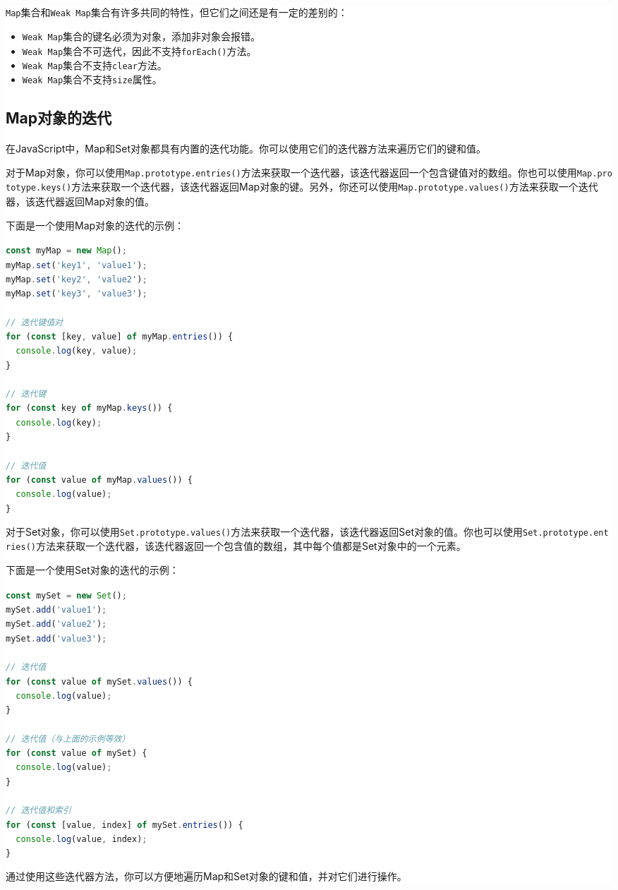 `Map`集合和`Weak Map`集合有许多共同的特性，但它们之间还是有一定的差别的：

- `Weak Map`集合的键名必须为对象，添加非对象会报错。
- `Weak Map`集合不可迭代，因此不支持`forEach()`方法。
- `Weak Map`集合不支持`clear`方法。
- `Weak Map`集合不支持`size`属性。

## Map对象的迭代

在JavaScript中，Map和Set对象都具有内置的迭代功能。你可以使用它们的迭代器方法来遍历它们的键和值。

对于Map对象，你可以使用`Map.prototype.entries()`方法来获取一个迭代器，该迭代器返回一个包含键值对的数组。你也可以使用`Map.prototype.keys()`方法来获取一个迭代器，该迭代器返回Map对象的键。另外，你还可以使用`Map.prototype.values()`方法来获取一个迭代器，该迭代器返回Map对象的值。

下面是一个使用Map对象的迭代的示例：

```jsx
const myMap = new Map();
myMap.set('key1', 'value1');
myMap.set('key2', 'value2');
myMap.set('key3', 'value3');

// 迭代键值对
for (const [key, value] of myMap.entries()) {
  console.log(key, value);
}

// 迭代键
for (const key of myMap.keys()) {
  console.log(key);
}

// 迭代值
for (const value of myMap.values()) {
  console.log(value);
}

```

对于Set对象，你可以使用`Set.prototype.values()`方法来获取一个迭代器，该迭代器返回Set对象的值。你也可以使用`Set.prototype.entries()`方法来获取一个迭代器，该迭代器返回一个包含值的数组，其中每个值都是Set对象中的一个元素。

下面是一个使用Set对象的迭代的示例：

```jsx
const mySet = new Set();
mySet.add('value1');
mySet.add('value2');
mySet.add('value3');

// 迭代值
for (const value of mySet.values()) {
  console.log(value);
}

// 迭代值（与上面的示例等效）
for (const value of mySet) {
  console.log(value);
}

// 迭代值和索引
for (const [value, index] of mySet.entries()) {
  console.log(value, index);
}

```

通过使用这些迭代器方法，你可以方便地遍历Map和Set对象的键和值，并对它们进行操作。